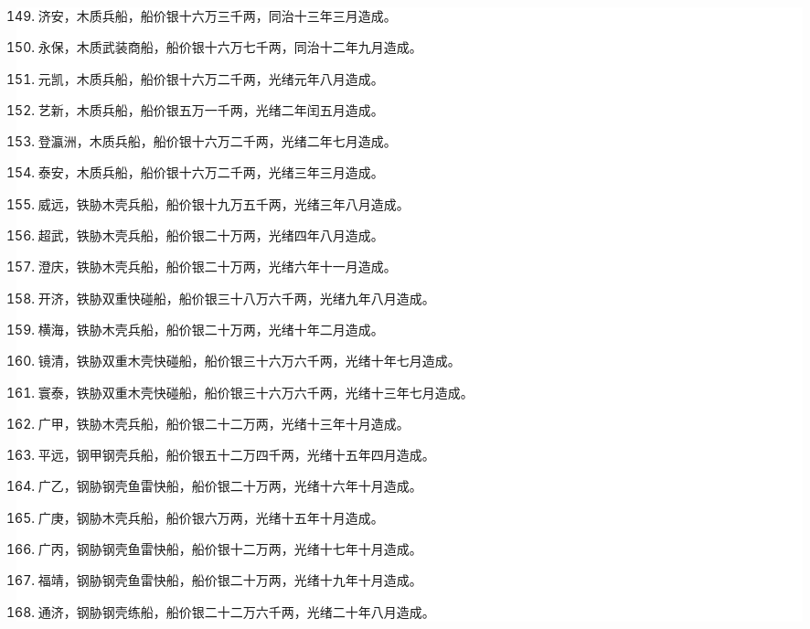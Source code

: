 149. <span id="志一百十一-兵七-149"></span>
济安，木质兵船，船价银十六万三千两，同治十三年三月造成。

150. <span id="志一百十一-兵七-150"></span>
永保，木质武装商船，船价银十六万七千两，同治十二年九月造成。

151. <span id="志一百十一-兵七-151"></span>
元凯，木质兵船，船价银十六万二千两，光绪元年八月造成。

152. <span id="志一百十一-兵七-152"></span>
艺新，木质兵船，船价银五万一千两，光绪二年闰五月造成。

153. <span id="志一百十一-兵七-153"></span>
登瀛洲，木质兵船，船价银十六万二千两，光绪二年七月造成。

154. <span id="志一百十一-兵七-154"></span>
泰安，木质兵船，船价银十六万二千两，光绪三年三月造成。

155. <span id="志一百十一-兵七-155"></span>
威远，铁胁木壳兵船，船价银十九万五千两，光绪三年八月造成。

156. <span id="志一百十一-兵七-156"></span>
超武，铁胁木壳兵船，船价银二十万两，光绪四年八月造成。

157. <span id="志一百十一-兵七-157"></span>
澄庆，铁胁木壳兵船，船价银二十万两，光绪六年十一月造成。

158. <span id="志一百十一-兵七-158"></span>
开济，铁胁双重快碰船，船价银三十八万六千两，光绪九年八月造成。

159. <span id="志一百十一-兵七-159"></span>
横海，铁胁木壳兵船，船价银二十万两，光绪十年二月造成。

160. <span id="志一百十一-兵七-160"></span>
镜清，铁胁双重木壳快碰船，船价银三十六万六千两，光绪十年七月造成。

161. <span id="志一百十一-兵七-161"></span>
寰泰，铁胁双重木壳快碰船，船价银三十六万六千两，光绪十三年七月造成。

162. <span id="志一百十一-兵七-162"></span>
广甲，铁胁木壳兵船，船价银二十二万两，光绪十三年十月造成。

163. <span id="志一百十一-兵七-163"></span>
平远，钢甲钢壳兵船，船价银五十二万四千两，光绪十五年四月造成。

164. <span id="志一百十一-兵七-164"></span>
广乙，钢胁钢壳鱼雷快船，船价银二十万两，光绪十六年十月造成。

165. <span id="志一百十一-兵七-165"></span>
广庚，钢胁木壳兵船，船价银六万两，光绪十五年十月造成。

166. <span id="志一百十一-兵七-166"></span>
广丙，钢胁钢壳鱼雷快船，船价银十二万两，光绪十七年十月造成。

167. <span id="志一百十一-兵七-167"></span>
福靖，钢胁钢壳鱼雷快船，船价银二十万两，光绪十九年十月造成。

168. <span id="志一百十一-兵七-168"></span>
通济，钢胁钢壳练船，船价银二十二万六千两，光绪二十年八月造成。
